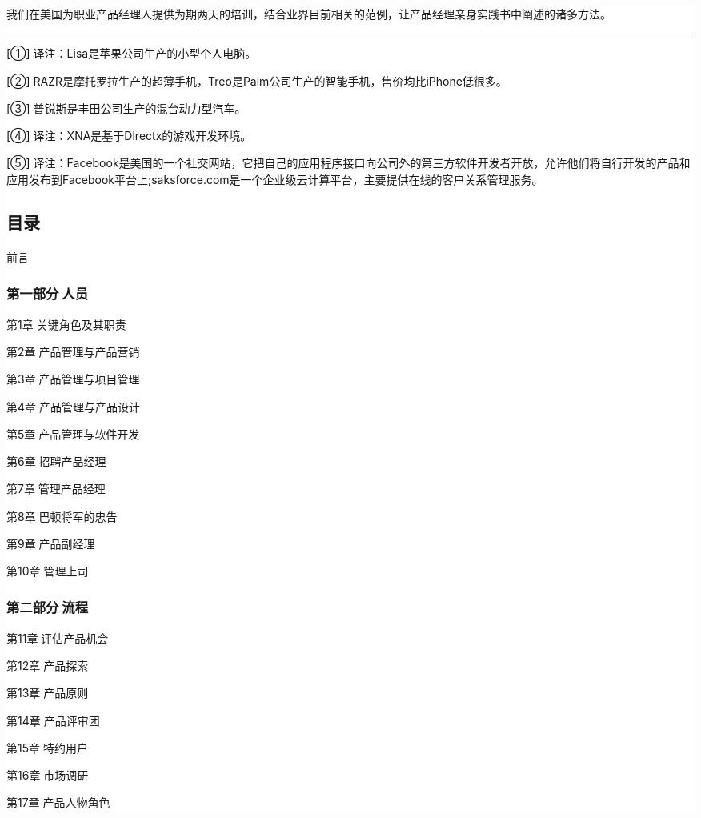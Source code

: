 

我们在美国为职业产品经理人提供为期两天的培训，结合业界目前相关的范例，让产品经理亲身实践书中阐述的诸多方法。





* * *



[①] 译注：Lisa是苹果公司生产的小型个人电脑。

[②] RAZR是摩托罗拉生产的超薄手机，Treo是Palm公司生产的智能手机，售价均比iPhone低很多。

[③] 普锐斯是丰田公司生产的混台动力型汽车。

[④] 译注：XNA是基于Dlrectx的游戏开发环境。

[⑤] 译注：Facebook是美国的一个社交网站，它把自己的应用程序接口向公司外的第三方软件开发者开放，允许他们将自行开发的产品和应用发布到Facebook平台上;saksforce.com是一个企业级云计算平台，主要提供在线的客户关系管理服务。


## 目录

前言

### 第一部分 人员

第1章 关键角色及其职责

第2章 产品管理与产品营销

第3章 产品管理与项目管理

第4章 产品管理与产品设计

第5章 产品管理与软件开发

第6章 招聘产品经理

第7章 管理产品经理

第8章 巴顿将军的忠告

第9章 产品副经理

第10章 管理上司

### 第二部分 流程

第11章 评估产品机会

第12章 产品探索

第13章 产品原则

第14章 产品评审团

第15章 特约用户

第16章 市场调研

第17章 产品人物角色
